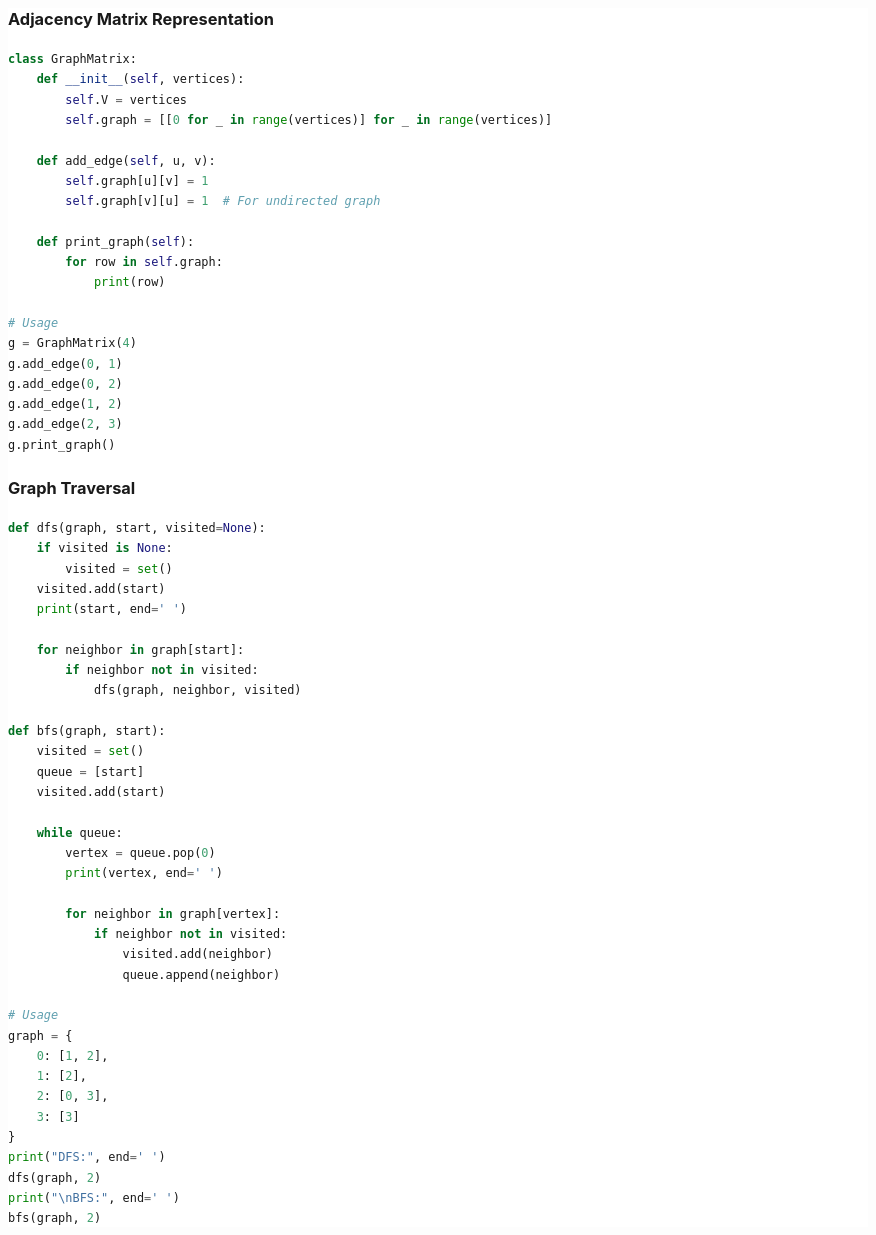 ### Adjacency Matrix Representation

```python
class GraphMatrix:
    def __init__(self, vertices):
        self.V = vertices
        self.graph = [[0 for _ in range(vertices)] for _ in range(vertices)]

    def add_edge(self, u, v):
        self.graph[u][v] = 1
        self.graph[v][u] = 1  # For undirected graph

    def print_graph(self):
        for row in self.graph:
            print(row)

# Usage
g = GraphMatrix(4)
g.add_edge(0, 1)
g.add_edge(0, 2)
g.add_edge(1, 2)
g.add_edge(2, 3)
g.print_graph()
```

### Graph Traversal

```python
def dfs(graph, start, visited=None):
    if visited is None:
        visited = set()
    visited.add(start)
    print(start, end=' ')

    for neighbor in graph[start]:
        if neighbor not in visited:
            dfs(graph, neighbor, visited)

def bfs(graph, start):
    visited = set()
    queue = [start]
    visited.add(start)

    while queue:
        vertex = queue.pop(0)
        print(vertex, end=' ')

        for neighbor in graph[vertex]:
            if neighbor not in visited:
                visited.add(neighbor)
                queue.append(neighbor)

# Usage
graph = {
    0: [1, 2],
    1: [2],
    2: [0, 3],
    3: [3]
}
print("DFS:", end=' ')
dfs(graph, 2)
print("\nBFS:", end=' ')
bfs(graph, 2)
```
